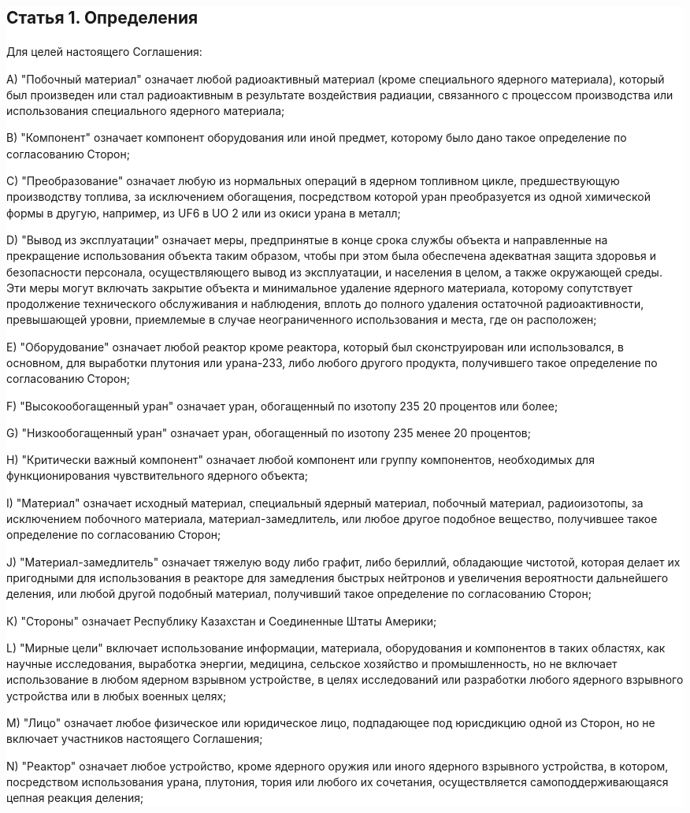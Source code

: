 ## Статья 1. Определения

Для целей настоящего Соглашения:

А) "Побочный материал" означает любой радиоактивный материал (кроме специального ядерного материала), который был произведен или стал радиоактивным в результате воздействия радиации, связанного с процессом производства или использования специального ядерного материала;

В) "Компонент" означает компонент оборудования или иной предмет, которому было дано такое определение по согласованию Сторон;

С) "Преобразование" означает любую из нормальных операций в ядерном топливном цикле, предшествующую производству топлива, за исключением обогащения, посредством которой уран преобразуется из одной химической формы в другую, например, из UF6 в UO 2 или из окиси урана в металл;

D) "Вывод из эксплуатации" означает меры, предпринятые в конце срока службы объекта и направленные на прекращение использования объекта таким образом, чтобы при этом была обеспечена адекватная защита здоровья и безопасности персонала, осуществляющего вывод из эксплуатации, и населения в целом, а также окружающей среды. Эти меры могут включать закрытие объекта и минимальное удаление ядерного материала, которому сопутствует продолжение технического обслуживания и наблюдения, вплоть до полного удаления остаточной радиоактивности, превышающей уровни, приемлемые в случае неограниченного использования и места, где он расположен;

Е) "Оборудование" означает любой реактор кроме реактора, который был сконструирован или использовался, в основном, для выработки плутония или урана-233, либо любого другого продукта, получившего такое определение по согласованию Сторон;

F) "Высокообогащенный уран" означает уран, обогащенный по изотопу 235 20 процентов или более;

G) "Низкообогащенный уран" означает уран, обогащенный по изотопу 235 менее 20 процентов;

Н) "Критически важный компонент" означает любой компонент или группу компонентов, необходимых для функционирования чувствительного ядерного объекта;

I) "Материал" означает исходный материал, специальный ядерный материал, побочный материал, радиоизотопы, за исключением побочного материала, материал-замедлитель, или любое другое подобное вещество, получившее такое определение по согласованию Сторон;

J) "Материал-замедлитель" означает тяжелую воду либо графит, либо бериллий, обладающие чистотой, которая делает их пригодными для использования в реакторе для замедления быстрых нейтронов и увеличения вероятности дальнейшего деления, или любой другой подобный материал, получивший такое определение по согласованию Сторон;

К) "Стороны" означает Республику Казахстан и Соединенные Штаты Америки;

L) "Мирные цели" включает использование информации, материала, оборудования и компонентов в таких областях, как научные исследования, выработка энергии, медицина, сельское хозяйство и промышленность, но не включает использование в любом ядерном взрывном устройстве, в целях исследований или разработки любого ядерного взрывного устройства или в любых военных целях;

М) "Лицо" означает любое физическое или юридическое лицо, подпадающее под юрисдикцию одной из Сторон, но не включает участников настоящего Соглашения;

N) "Реактор" означает любое устройство, кроме ядерного оружия или иного ядерного взрывного устройства, в котором, посредством использования урана, плутония, тория или любого их сочетания, осуществляется самоподдерживающаяся цепная реакция деления;
